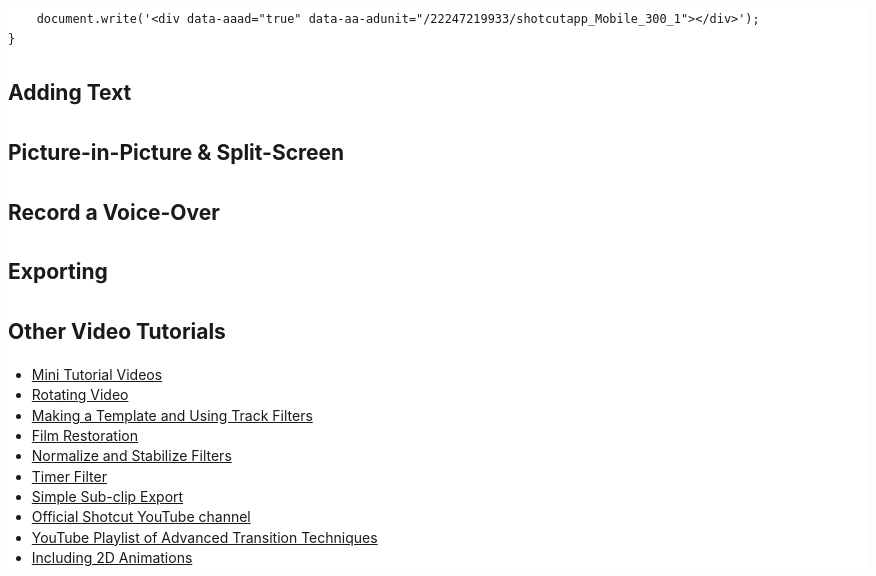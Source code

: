         document.write('<div data-aaad="true" data-aa-adunit="/22247219933/shotcutapp_Mobile_300_1"></div>');
    }
</script>

Adding Text
-----------

<iframe width="640" height="360"
src="//www.youtube.com/embed/sfsy3TfV-Gw" frameborder="0"
allowfullscreen="1"></iframe>


Picture-in-Picture &amp; Split-Screen
-------------------------------------

<iframe width="640" height="360"
src="//www.youtube.com/embed/fL4yjMVZlfg" frameborder="0"
allowfullscreen="1"></iframe>


Record a Voice-Over
-------------------

<iframe width="640" height="360"
src="//www.youtube.com/embed/SkLgpx2E6CI" frameborder="0"
allowfullscreen="1"></iframe>


Exporting
---------

<iframe width="640" height="360"
src="//www.youtube.com/embed/DK9FBsN73VY" frameborder="0"
allowfullscreen="1"></iframe>

<script>
    if (location.hostname.endsWith("shotcut.org")) {
        document.write('<div data-aaad="true" data-aa-adunit="/22247219933/shotcutorg_Desktop_728_2"></div>');
        document.write('<div data-aaad="true" data-aa-adunit="/22247219933/shotcutorg_Mobile_300_2"></div>');
    } else if (location.hostname.endsWith("shotcut.com")) {
        document.write('<div data-aaad="true" data-aa-adunit="/22247219933/shotcutcom_Desktop_728_2"></div>');
        document.write('<div data-aaad="true" data-aa-adunit="/22247219933/shotcutcom_Mobile_300_2"></div>');
    } else {
        document.write('<div data-aaad="true" data-aa-adunit="/22247219933/shotcutapp_Desktop_728_2"></div>');
        document.write('<div data-aaad="true" data-aa-adunit="/22247219933/shotcutapp_Mobile_300_2"></div>');
    }
</script>


Other Video Tutorials
---------------------
- [Mini Tutorial Videos](minitutorials/)
- [Rotating Video](https://youtu.be/AVOh_5-TdbA)
- [Making a Template and Using Track Filters](https://youtu.be/siyPPFCQzFY)
- [Film Restoration](https://youtu.be/r3gCM6QNzFY)
- [Normalize and Stabilize Filters](https://youtu.be/C3v-jYJJfuM)
- [Timer Filter](https://youtu.be/m4nSFkyLvJU)
- [Simple Sub-clip Export](https://youtu.be/I9uJYO0HmYY)
- [Official Shotcut YouTube channel](https://www.youtube.com/channel/UCjuv-Js1znyvErPy9vZf37A)
- [YouTube Playlist of Advanced Transition Techniques](https://www.youtube.com/playlist?list=PLpO3ttBDkV5ttZrLKQDFRo0UAmS5fH0uW)
- [Including 2D Animations](https://youtu.be/Z2mRSpS3WWs)